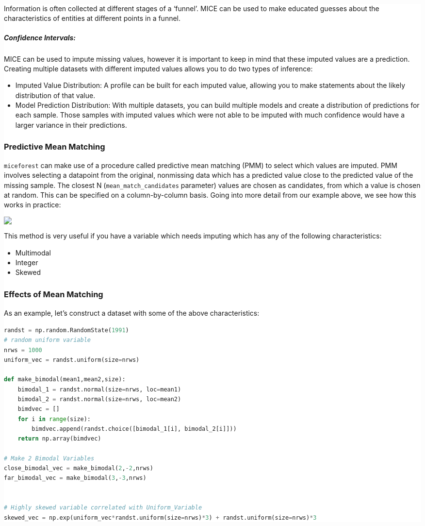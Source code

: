 Information is often collected at different stages of a ‘funnel’. MICE
can be used to make educated guesses about the characteristics of
entities at different points in a funnel.

##### **Confidence Intervals:**

MICE can be used to impute missing values, however it is important to
keep in mind that these imputed values are a prediction. Creating
multiple datasets with different imputed values allows you to do two
types of inference:

  - Imputed Value Distribution: A profile can be built for each imputed
    value, allowing you to make statements about the likely distribution
    of that value.  
  - Model Prediction Distribution: With multiple datasets, you can build
    multiple models and create a distribution of predictions for each
    sample. Those samples with imputed values which were not able to be
    imputed with much confidence would have a larger variance in their
    predictions.

### Predictive Mean Matching

`miceforest` can make use of a procedure called predictive mean matching
(PMM) to select which values are imputed. PMM involves selecting a
datapoint from the original, nonmissing data which has a predicted value
close to the predicted value of the missing sample. The closest N
(`mean_match_candidates` parameter) values are chosen as candidates,
from which a value is chosen at random. This can be specified on a
column-by-column basis. Going into more detail from our example above,
we see how this works in practice:

<img src="https://raw.githubusercontent.com/AnotherSamWilson/miceforest/master/examples/PMM.png" style="display: block; margin: auto;" />

This method is very useful if you have a variable which needs imputing
which has any of the following characteristics:

  - Multimodal  
  - Integer  
  - Skewed

### Effects of Mean Matching

As an example, let’s construct a dataset with some of the above
characteristics:

``` python
randst = np.random.RandomState(1991)
# random uniform variable
nrws = 1000
uniform_vec = randst.uniform(size=nrws)

def make_bimodal(mean1,mean2,size):
    bimodal_1 = randst.normal(size=nrws, loc=mean1)
    bimodal_2 = randst.normal(size=nrws, loc=mean2)
    bimdvec = []
    for i in range(size):
        bimdvec.append(randst.choice([bimodal_1[i], bimodal_2[i]]))
    return np.array(bimdvec)

# Make 2 Bimodal Variables
close_bimodal_vec = make_bimodal(2,-2,nrws)
far_bimodal_vec = make_bimodal(3,-3,nrws)


# Highly skewed variable correlated with Uniform_Variable
skewed_vec = np.exp(uniform_vec*randst.uniform(size=nrws)*3) + randst.uniform(size=nrws)*3
```